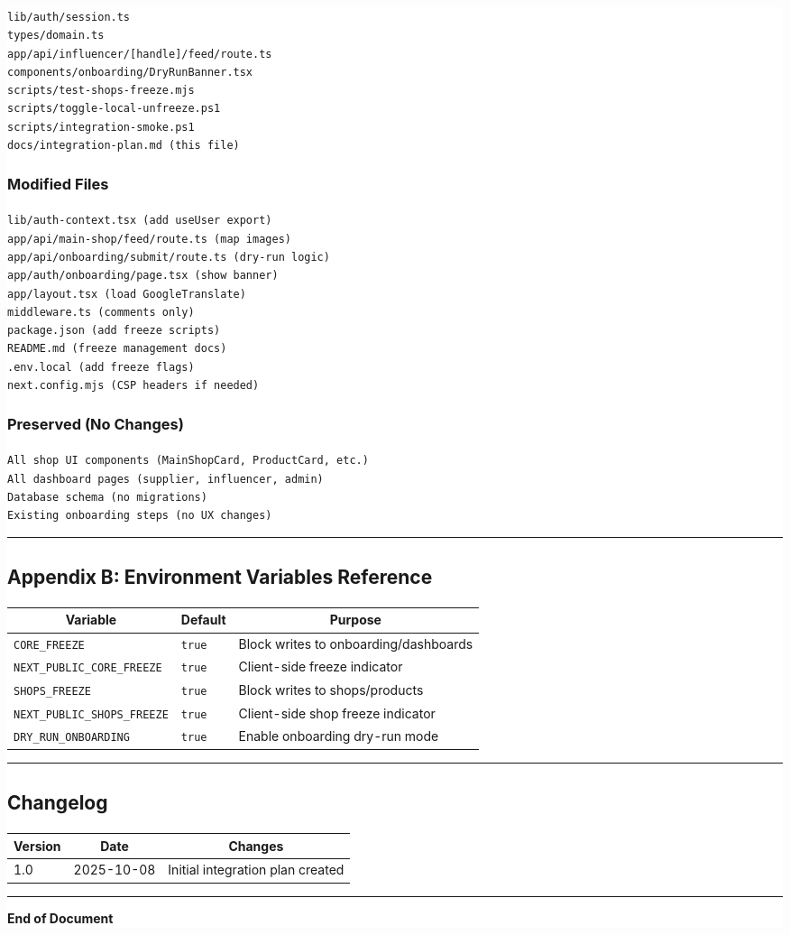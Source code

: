 ```
lib/auth/session.ts
types/domain.ts
app/api/influencer/[handle]/feed/route.ts
components/onboarding/DryRunBanner.tsx
scripts/test-shops-freeze.mjs
scripts/toggle-local-unfreeze.ps1
scripts/integration-smoke.ps1
docs/integration-plan.md (this file)
```

### Modified Files

```
lib/auth-context.tsx (add useUser export)
app/api/main-shop/feed/route.ts (map images)
app/api/onboarding/submit/route.ts (dry-run logic)
app/auth/onboarding/page.tsx (show banner)
app/layout.tsx (load GoogleTranslate)
middleware.ts (comments only)
package.json (add freeze scripts)
README.md (freeze management docs)
.env.local (add freeze flags)
next.config.mjs (CSP headers if needed)
```

### Preserved (No Changes)

```
All shop UI components (MainShopCard, ProductCard, etc.)
All dashboard pages (supplier, influencer, admin)
Database schema (no migrations)
Existing onboarding steps (no UX changes)
```

---

## Appendix B: Environment Variables Reference

| Variable | Default | Purpose |
|----------|---------|---------|
| `CORE_FREEZE` | `true` | Block writes to onboarding/dashboards |
| `NEXT_PUBLIC_CORE_FREEZE` | `true` | Client-side freeze indicator |
| `SHOPS_FREEZE` | `true` | Block writes to shops/products |
| `NEXT_PUBLIC_SHOPS_FREEZE` | `true` | Client-side shop freeze indicator |
| `DRY_RUN_ONBOARDING` | `true` | Enable onboarding dry-run mode |

---

## Changelog

| Version | Date | Changes |
|---------|------|---------|
| 1.0 | 2025-10-08 | Initial integration plan created |

---

**End of Document**
